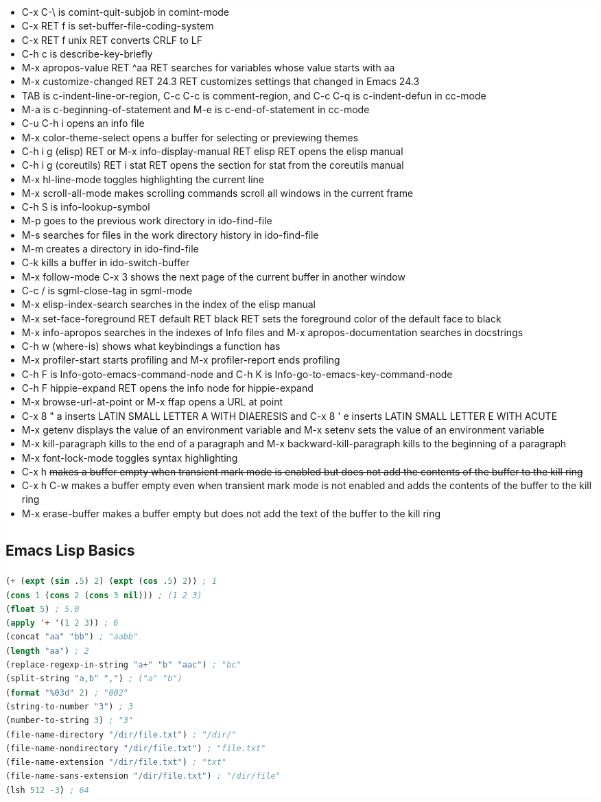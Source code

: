 * C-x C-\ is comint-quit-subjob in comint-mode
* C-x RET f is set-buffer-file-coding-system
* C-x RET f unix RET converts CRLF to LF
* C-h c is describe-key-briefly
* M-x apropos-value RET ^aa RET searches for variables whose value starts with aa
* M-x customize-changed RET 24.3 RET customizes settings that changed in Emacs 24.3
* TAB is c-indent-line-or-region, C-c C-c is comment-region, and C-c C-q is c-indent-defun in cc-mode
* M-a is c-beginning-of-statement and M-e is c-end-of-statement in cc-mode
* C-u C-h i opens an info file
* M-x color-theme-select opens a buffer for selecting or previewing themes
* C-h i g (elisp) RET or M-x info-display-manual RET elisp RET opens the elisp manual
* C-h i g (coreutils) RET i stat RET opens the section for stat from the coreutils manual
* M-x hl-line-mode toggles highlighting the current line
* M-x scroll-all-mode makes scrolling commands scroll all windows in the current frame
* C-h S is info-lookup-symbol
* M-p goes to the previous work directory in ido-find-file
* M-s searches for files in the work directory history in ido-find-file
* M-m creates a directory in ido-find-file
* C-k kills a buffer in ido-switch-buffer
* M-x follow-mode C-x 3 shows the next page of the current buffer in another window
* C-c / is sgml-close-tag in sgml-mode
* M-x elisp-index-search searches in the index of the elisp manual
* M-x set-face-foreground RET default RET black RET sets the foreground color of the default face to black
* M-x info-apropos searches in the indexes of Info files and M-x apropos-documentation searches in docstrings
* C-h w (where-is) shows what keybindings a function has
* M-x profiler-start starts profiling and M-x profiler-report ends profiling
* C-h F is Info-goto-emacs-command-node and C-h K is Info-go-to-emacs-key-command-node
* C-h F hippie-expand RET opens the info node for hippie-expand
* M-x browse-url-at-point or M-x ffap opens a URL at point
* C-x 8 " a inserts LATIN SMALL LETTER A WITH DIAERESIS and C-x 8 ' e inserts LATIN SMALL LETTER E WITH ACUTE
* M-x getenv displays the value of an environment variable and M-x setenv sets the value of an environment variable
* M-x kill-paragraph kills to the end of a paragraph and M-x backward-kill-paragraph kills to the beginning of a paragraph
* M-x font-lock-mode toggles syntax highlighting
* C-x h <DEL> makes a buffer empty when transient mark mode is enabled but does not add the contents of the buffer to the kill ring
* C-x h C-w makes a buffer empty even when transient mark mode is not enabled and adds the contents of the buffer to the kill ring
* M-x erase-buffer makes a buffer empty but does not add the text of the buffer to the kill ring

## Emacs Lisp Basics

```lisp
(+ (expt (sin .5) 2) (expt (cos .5) 2)) ; 1
(cons 1 (cons 2 (cons 3 nil))) ; (1 2 3)
(float 5) ; 5.0
(apply '+ '(1 2 3)) ; 6
(concat "aa" "bb") ; "aabb"
(length "aa") ; 2
(replace-regexp-in-string "a+" "b" "aac") ; "bc"
(split-string "a,b" ",") ; ("a" "b")
(format "%03d" 2) ; "002"
(string-to-number "3") ; 3
(number-to-string 3) ; "3"
(file-name-directory "/dir/file.txt") ; "/dir/"
(file-name-nondirectory "/dir/file.txt") ; "file.txt"
(file-name-extension "/dir/file.txt") ; "txt"
(file-name-sans-extension "/dir/file.txt") ; "/dir/file"
(lsh 512 -3) ; 64
```